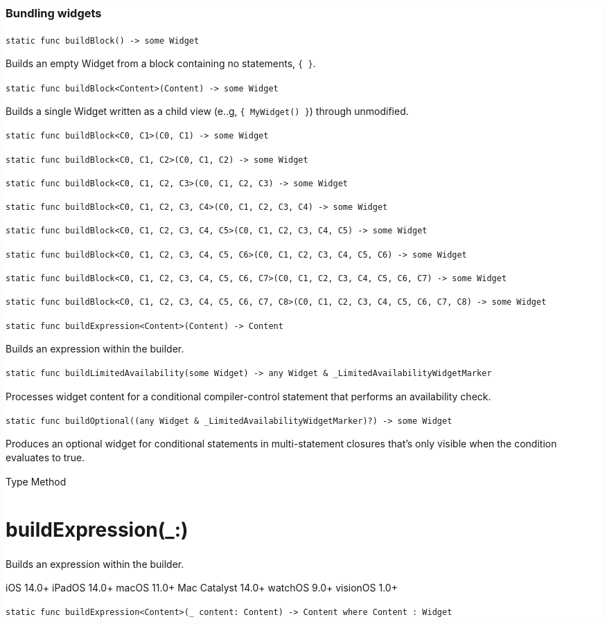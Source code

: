 ### Bundling widgets

`static func buildBlock() -> some Widget`

Builds an empty Widget from a block containing no statements, `{ }`.

`static func buildBlock<Content>(Content) -> some Widget`

Builds a single Widget written as a child view (e..g, `{ MyWidget() }`)
through unmodified.

`static func buildBlock<C0, C1>(C0, C1) -> some Widget`

`static func buildBlock<C0, C1, C2>(C0, C1, C2) -> some Widget`

`static func buildBlock<C0, C1, C2, C3>(C0, C1, C2, C3) -> some Widget`

`static func buildBlock<C0, C1, C2, C3, C4>(C0, C1, C2, C3, C4) -> some
Widget`

`static func buildBlock<C0, C1, C2, C3, C4, C5>(C0, C1, C2, C3, C4, C5) ->
some Widget`

`static func buildBlock<C0, C1, C2, C3, C4, C5, C6>(C0, C1, C2, C3, C4, C5,
C6) -> some Widget`

`static func buildBlock<C0, C1, C2, C3, C4, C5, C6, C7>(C0, C1, C2, C3, C4,
C5, C6, C7) -> some Widget`

`static func buildBlock<C0, C1, C2, C3, C4, C5, C6, C7, C8>(C0, C1, C2, C3,
C4, C5, C6, C7, C8) -> some Widget`

`static func buildExpression<Content>(Content) -> Content`

Builds an expression within the builder.

`static func buildLimitedAvailability(some Widget) -> any Widget &
_LimitedAvailabilityWidgetMarker`

Processes widget content for a conditional compiler-control statement that
performs an availability check.

`static func buildOptional((any Widget & _LimitedAvailabilityWidgetMarker)?)
-> some Widget`

Produces an optional widget for conditional statements in multi-statement
closures that’s only visible when the condition evaluates to true.

Type Method

# buildExpression(_:)

Builds an expression within the builder.

iOS 14.0+  iPadOS 14.0+  macOS 11.0+  Mac Catalyst 14.0+  watchOS 9.0+
visionOS 1.0+

    
    
    static func buildExpression<Content>(_ content: Content) -> Content where Content : Widget
